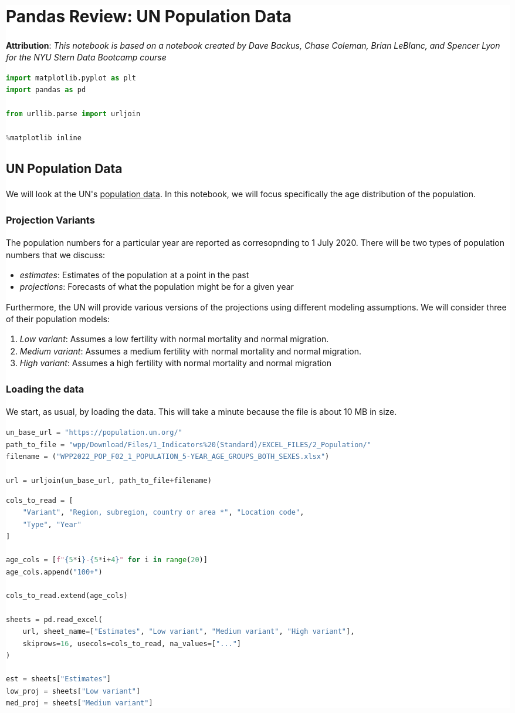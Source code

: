 # Pandas Review: UN Population Data

**Attribution**: _This notebook is based on a notebook created by Dave Backus, Chase Coleman, Brian LeBlanc, and Spencer Lyon for the NYU Stern Data Bootcamp course_

```python
import matplotlib.pyplot as plt
import pandas as pd

from urllib.parse import urljoin

%matplotlib inline
```

## UN Population Data

We will look at the UN's [population data](http://esa.un.org/unpd/wpp/Download/Standard/Population/). In this notebook, we will focus specifically the age distribution of the population.


### Projection Variants

The population numbers for a particular year are reported as corresopnding to 1 July 2020. There will be two types of population numbers that we discuss:

* *estimates*: Estimates of the population at a point in the past
* *projections*: Forecasts of what the population might be for a given year

Furthermore, the UN will provide various versions of the projections using different modeling assumptions. We will consider three of their population models:

1. *Low variant*: Assumes a low fertility with normal mortality and normal migration.
2. *Medium variant*: Assumes a medium fertility with normal mortality and normal migration.
3. *High variant*: Assumes a high fertility with normal mortality and normal migration

### Loading the data 

We start, as usual, by loading the data.  This will take a minute because the file is about 10 MB in size.

```python
un_base_url = "https://population.un.org/"
path_to_file = "wpp/Download/Files/1_Indicators%20(Standard)/EXCEL_FILES/2_Population/"
filename = ("WPP2022_POP_F02_1_POPULATION_5-YEAR_AGE_GROUPS_BOTH_SEXES.xlsx")

url = urljoin(un_base_url, path_to_file+filename)
```

```python
cols_to_read = [
    "Variant", "Region, subregion, country or area *", "Location code",
    "Type", "Year"
]

age_cols = [f"{5*i}-{5*i+4}" for i in range(20)]
age_cols.append("100+")

cols_to_read.extend(age_cols)

sheets = pd.read_excel(
    url, sheet_name=["Estimates", "Low variant", "Medium variant", "High variant"],
    skiprows=16, usecols=cols_to_read, na_values=["..."]
)

est = sheets["Estimates"]
low_proj = sheets["Low variant"]
med_proj = sheets["Medium variant"]
```